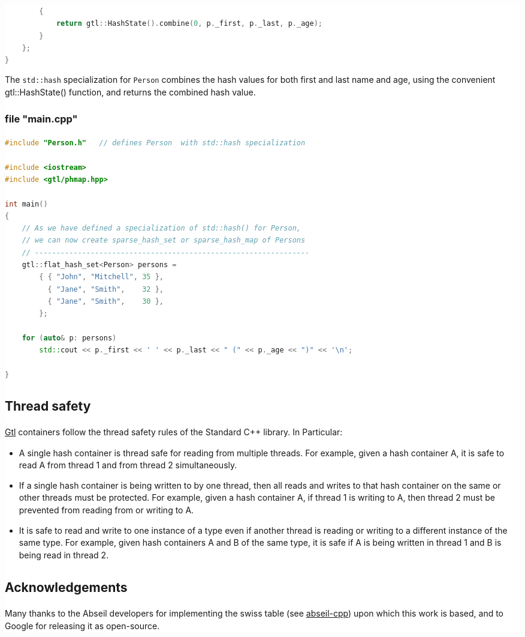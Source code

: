 ```c++
        {
            return gtl::HashState().combine(0, p._first, p._last, p._age);
        }
    };
}
```

The `std::hash` specialization for `Person` combines the hash values for both first and last name and age, using the convenient gtl::HashState() function, and returns the combined hash value. 

### file "main.cpp"

```c++
#include "Person.h"   // defines Person  with std::hash specialization

#include <iostream>
#include <gtl/phmap.hpp>

int main()
{
    // As we have defined a specialization of std::hash() for Person,
    // we can now create sparse_hash_set or sparse_hash_map of Persons
    // ----------------------------------------------------------------
    gtl::flat_hash_set<Person> persons = 
        { { "John", "Mitchell", 35 },
          { "Jane", "Smith",    32 },
          { "Jane", "Smith",    30 },
        };

    for (auto& p: persons)
        std::cout << p._first << ' ' << p._last << " (" << p._age << ")" << '\n';

}
```


## Thread safety

[Gtl](https://github.com/greg7mdp/gtl) containers follow the thread safety rules of the Standard C++ library. In Particular:

- A single hash container is thread safe for reading from multiple threads. For example, given a hash container A, it is safe to read A from thread 1 and from thread 2 simultaneously.

- If a single hash container is being written to by one thread, then all reads and writes to that hash container on the same or other threads must be protected. For example, given a hash container A, if thread 1 is writing to A, then thread 2 must be prevented from reading from or writing to A. 

- It is safe to read and write to one instance of a type even if another thread is reading or writing to a different instance of the same type. For example, given hash containers A and B of the same type, it is safe if A is being written in thread 1 and B is being read in thread 2.


## Acknowledgements

Many thanks to the Abseil developers for implementing the swiss table (see [abseil-cpp](https://github.com/abseil/abseil-cpp)) upon which this work is based, and to Google for releasing it as open-source. 
